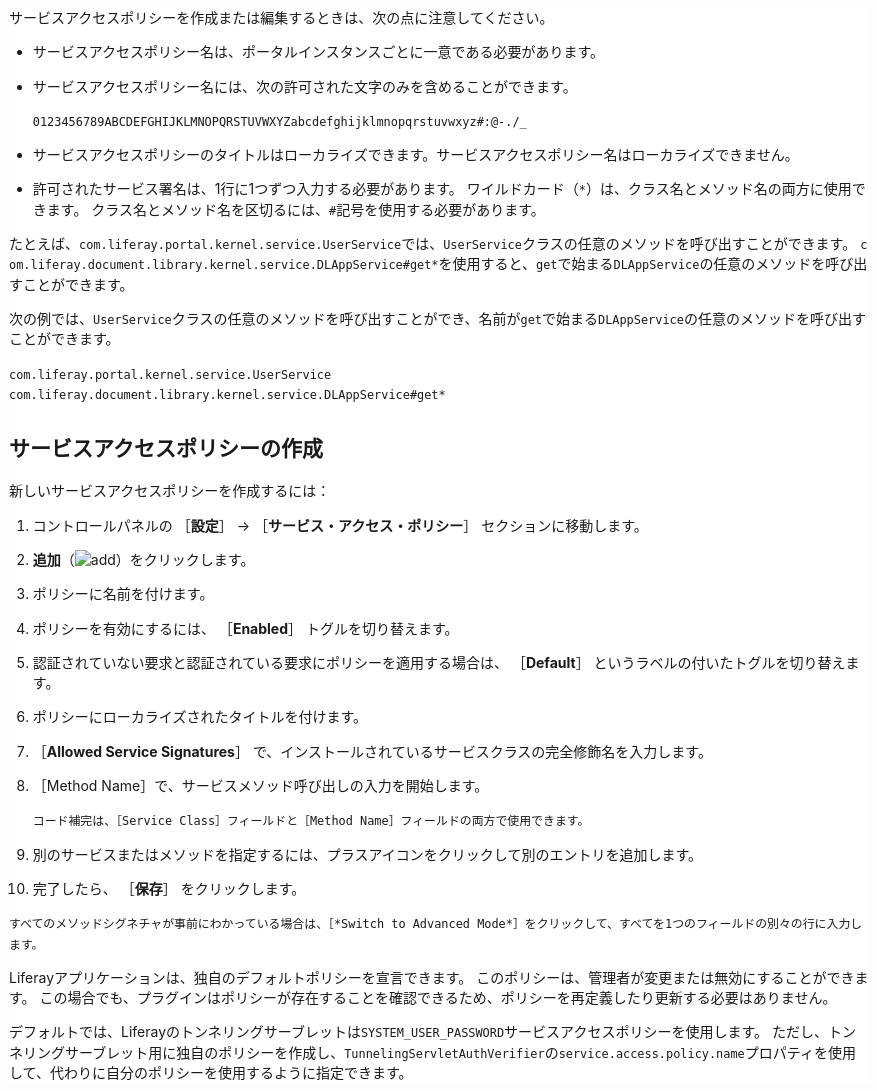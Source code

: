サービスアクセスポリシーを作成または編集するときは、次の点に注意してください。

* サービスアクセスポリシー名は、ポータルインスタンスごとに一意である必要があります。
* サービスアクセスポリシー名には、次の許可された文字のみを含めることができます。

    ```
    0123456789ABCDEFGHIJKLMNOPQRSTUVWXYZabcdefghijklmnopqrstuvwxyz#:@-./_
    ```

* サービスアクセスポリシーのタイトルはローカライズできます。サービスアクセスポリシー名はローカライズできません。
* 許可されたサービス署名は、1行に1つずつ入力する必要があります。 ワイルドカード（`*`）は、クラス名とメソッド名の両方に使用できます。 クラス名とメソッド名を区切るには、`#`記号を使用する必要があります。

たとえば、`com.liferay.portal.kernel.service.UserService`では、`UserService`クラスの任意のメソッドを呼び出すことができます。 `com.liferay.document.library.kernel.service.DLAppService#get*`を使用すると、`get`で始まる`DLAppService`の任意のメソッドを呼び出すことができます。

次の例では、`UserService`クラスの任意のメソッドを呼び出すことができ、名前が`get`で始まる`DLAppService`の任意のメソッドを呼び出すことができます。

```
com.liferay.portal.kernel.service.UserService
com.liferay.document.library.kernel.service.DLAppService#get*
```

<a name="サービスアクセスポリシーの作成" />

## サービスアクセスポリシーの作成

新しいサービスアクセスポリシーを作成するには：

1. コントロールパネルの ［**設定**］ &rarr; ［**サービス・アクセス・ポリシー**］ セクションに移動します。
1. **追加**（![add](../../../images/icon-add.png)）をクリックします。
1. ポリシーに名前を付けます。
1. ポリシーを有効にするには、 ［**Enabled**］ トグルを切り替えます。
1. 認証されていない要求と認証されている要求にポリシーを適用する場合は、 ［**Default**］ というラベルの付いたトグルを切り替えます。
1. ポリシーにローカライズされたタイトルを付けます。
1. ［**Allowed Service Signatures**］ で、インストールされているサービスクラスの完全修飾名を入力します。
1. ［Method Name］で、サービスメソッド呼び出しの入力を開始します。

    ```{note}
    コード補完は、［Service Class］フィールドと［Method Name］フィールドの両方で使用できます。
    ```

1. 別のサービスまたはメソッドを指定するには、プラスアイコンをクリックして別のエントリを追加します。
1. 完了したら、 ［**保存**］ をクリックします。

```{tip}
すべてのメソッドシグネチャが事前にわかっている場合は、［*Switch to Advanced Mode*］をクリックして、すべてを1つのフィールドの別々の行に入力します。
```


Liferayアプリケーションは、独自のデフォルトポリシーを宣言できます。 このポリシーは、管理者が変更または無効にすることができます。 この場合でも、プラグインはポリシーが存在することを確認できるため、ポリシーを再定義したり更新する必要はありません。

デフォルトでは、Liferayのトンネリングサーブレットは`SYSTEM_USER_PASSWORD`サービスアクセスポリシーを使用します。 ただし、トンネリングサーブレット用に独自のポリシーを作成し、`TunnelingServletAuthVerifier`の`service.access.policy.name`プロパティを使用して、代わりに自分のポリシーを使用するように指定できます。

<a name="サービスアクセスポリシーモジュールについて" />

